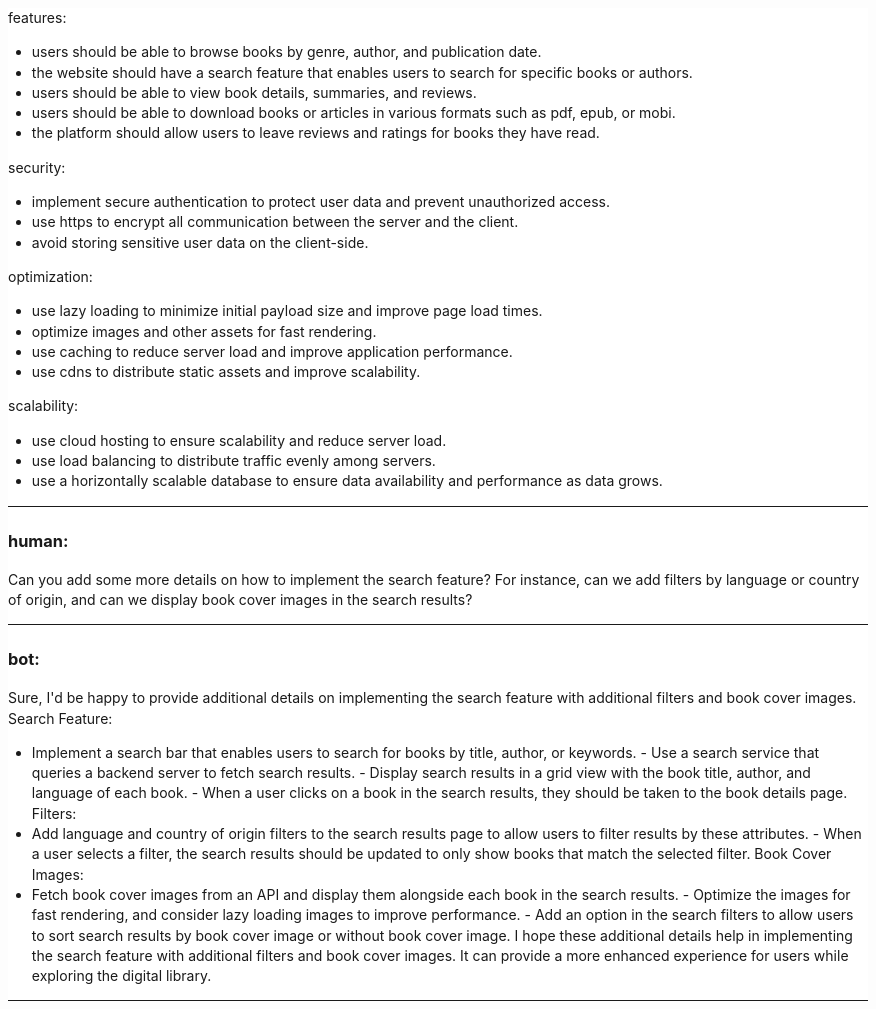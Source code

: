 features:
- users should be able to browse books by genre, author, and publication date.
- the website should have a search feature that enables users to search for specific books or authors.
- users should be able to view book details, summaries, and reviews.
- users should be able to download books or articles in various formats such as pdf, epub, or mobi.
- the platform should allow users to leave reviews and ratings for books they have read.

security:
- implement secure authentication to protect user data and prevent unauthorized access.
- use https to encrypt all communication between the server and the client.
- avoid storing sensitive user data on the client-side.

optimization:
- use lazy loading to minimize initial payload size and improve page load times.
- optimize images and other assets for fast rendering.
- use caching to reduce server load and improve application performance.
- use cdns to distribute static assets and improve scalability.

scalability:
- use cloud hosting to ensure scalability and reduce server load.
- use load balancing to distribute traffic evenly among servers.
- use a horizontally scalable database to ensure data availability and performance as data grows.


------

### human:
Can you add some more details on how to implement the search feature? For instance, can we add filters by language or country of origin, and can we display book cover images in the search results?


------

### bot:
Sure, I'd be happy to provide additional details on implementing the search feature with additional filters and book cover images. Search Feature:
- Implement a search bar that enables users to search for books by title, author, or keywords. - Use a search service that queries a backend server to fetch search results. - Display search results in a grid view with the book title, author, and language of each book. - When a user clicks on a book in the search results, they should be taken to the book details page. Filters:
- Add language and country of origin filters to the search results page to allow users to filter results by these attributes. - When a user selects a filter, the search results should be updated to only show books that match the selected filter. Book Cover Images:
- Fetch book cover images from an API and display them alongside each book in the search results. - Optimize the images for fast rendering, and consider lazy loading images to improve performance. - Add an option in the search filters to allow users to sort search results by book cover image or without book cover image. I hope these additional details help in implementing the search feature with additional filters and book cover images. It can provide a more enhanced experience for users while exploring the digital library.


------

